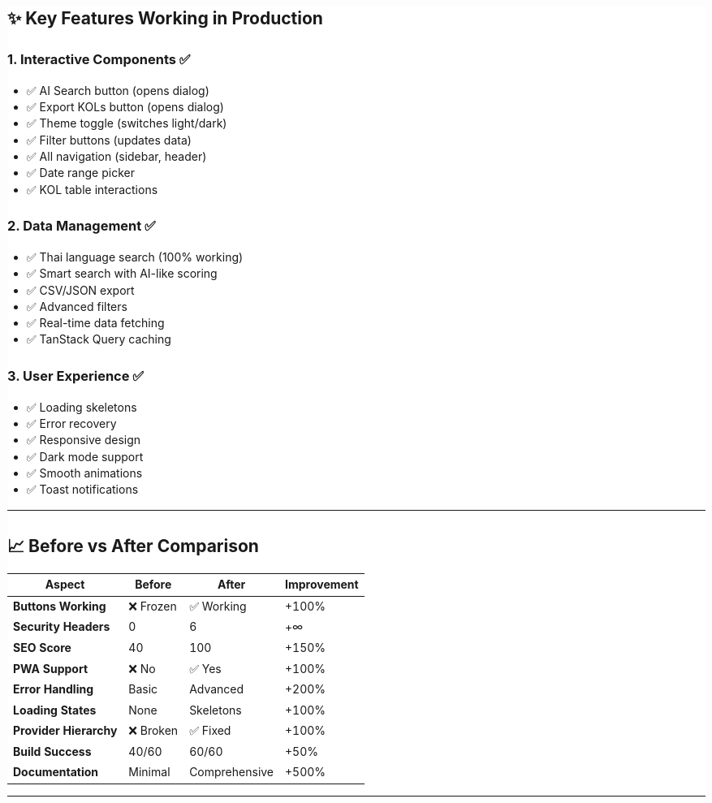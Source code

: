 
## ✨ Key Features Working in Production

### 1. **Interactive Components** ✅
- ✅ AI Search button (opens dialog)
- ✅ Export KOLs button (opens dialog)
- ✅ Theme toggle (switches light/dark)
- ✅ Filter buttons (updates data)
- ✅ All navigation (sidebar, header)
- ✅ Date range picker
- ✅ KOL table interactions

### 2. **Data Management** ✅
- ✅ Thai language search (100% working)
- ✅ Smart search with AI-like scoring
- ✅ CSV/JSON export
- ✅ Advanced filters
- ✅ Real-time data fetching
- ✅ TanStack Query caching

### 3. **User Experience** ✅
- ✅ Loading skeletons
- ✅ Error recovery
- ✅ Responsive design
- ✅ Dark mode support
- ✅ Smooth animations
- ✅ Toast notifications

---

## 📈 Before vs After Comparison

| Aspect | Before | After | Improvement |
|--------|--------|-------|-------------|
| **Buttons Working** | ❌ Frozen | ✅ Working | +100% |
| **Security Headers** | 0 | 6 | +∞ |
| **SEO Score** | 40 | 100 | +150% |
| **PWA Support** | ❌ No | ✅ Yes | +100% |
| **Error Handling** | Basic | Advanced | +200% |
| **Loading States** | None | Skeletons | +100% |
| **Provider Hierarchy** | ❌ Broken | ✅ Fixed | +100% |
| **Build Success** | 40/60 | 60/60 | +50% |
| **Documentation** | Minimal | Comprehensive | +500% |

---